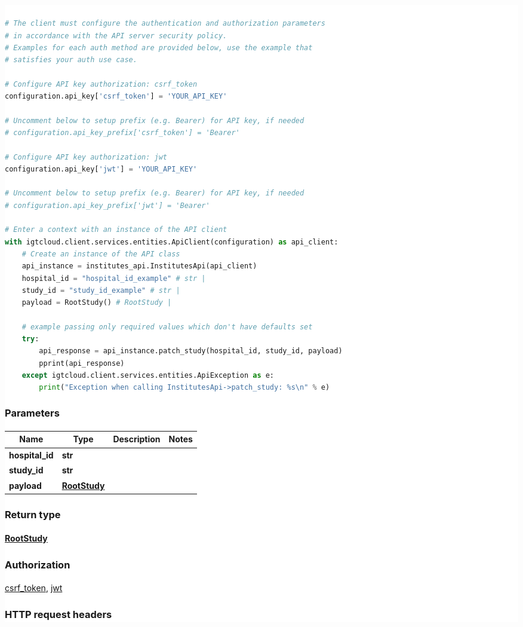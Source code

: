 ```python

# The client must configure the authentication and authorization parameters
# in accordance with the API server security policy.
# Examples for each auth method are provided below, use the example that
# satisfies your auth use case.

# Configure API key authorization: csrf_token
configuration.api_key['csrf_token'] = 'YOUR_API_KEY'

# Uncomment below to setup prefix (e.g. Bearer) for API key, if needed
# configuration.api_key_prefix['csrf_token'] = 'Bearer'

# Configure API key authorization: jwt
configuration.api_key['jwt'] = 'YOUR_API_KEY'

# Uncomment below to setup prefix (e.g. Bearer) for API key, if needed
# configuration.api_key_prefix['jwt'] = 'Bearer'

# Enter a context with an instance of the API client
with igtcloud.client.services.entities.ApiClient(configuration) as api_client:
    # Create an instance of the API class
    api_instance = institutes_api.InstitutesApi(api_client)
    hospital_id = "hospital_id_example" # str | 
    study_id = "study_id_example" # str | 
    payload = RootStudy() # RootStudy | 

    # example passing only required values which don't have defaults set
    try:
        api_response = api_instance.patch_study(hospital_id, study_id, payload)
        pprint(api_response)
    except igtcloud.client.services.entities.ApiException as e:
        print("Exception when calling InstitutesApi->patch_study: %s\n" % e)
```


### Parameters

Name | Type | Description  | Notes
------------- | ------------- | ------------- | -------------
 **hospital_id** | **str**|  |
 **study_id** | **str**|  |
 **payload** | [**RootStudy**](RootStudy.md)|  |

### Return type

[**RootStudy**](RootStudy.md)

### Authorization

[csrf_token](../README.md#csrf_token), [jwt](../README.md#jwt)

### HTTP request headers
